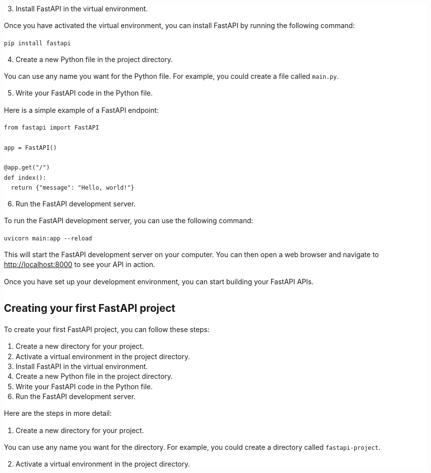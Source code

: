 3. Install FastAPI in the virtual environment.

Once you have activated the virtual environment, you can install FastAPI by running the following command:

```
pip install fastapi
```

4. Create a new Python file in the project directory.

You can use any name you want for the Python file. For example, you could create a file called `main.py`.

5. Write your FastAPI code in the Python file.

Here is a simple example of a FastAPI endpoint:

```
from fastapi import FastAPI

app = FastAPI()

@app.get("/")
def index():
  return {"message": "Hello, world!"}
```

6. Run the FastAPI development server.

To run the FastAPI development server, you can use the following command:

```
uvicorn main:app --reload
```

This will start the FastAPI development server on your computer. You can then open a web browser and navigate to <http://localhost:8000> to see your API in action.

Once you have set up your development environment, you can start building your FastAPI APIs.

## Creating your first FastAPI project

To create your first FastAPI project, you can follow these steps:

1. Create a new directory for your project.
2. Activate a virtual environment in the project directory.
3. Install FastAPI in the virtual environment.
4. Create a new Python file in the project directory.
5. Write your FastAPI code in the Python file.
6. Run the FastAPI development server.

Here are the steps in more detail:

1. Create a new directory for your project.

You can use any name you want for the directory. For example, you could create a directory called `fastapi-project`.

2. Activate a virtual environment in the project directory.

